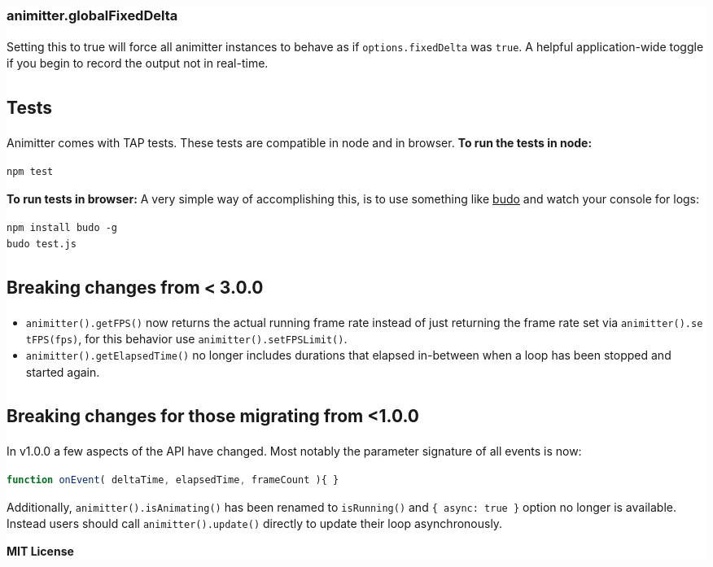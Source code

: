 ### animitter.globalFixedDelta
Setting this to true will force all animitter instances to behave as if `options.fixedDelta` was `true`. A helpful application-wide toggle if you begin to record the output not in real-time.


## Tests

Animitter comes with TAP tests. These tests are compatible in node and in browser. 
**To run the tests in node:**

```
npm test
```

**To run tests in browser:**
A very simple way of accomplishing this, is to use something like [budo](http://github.com/mattdesl/budo) and watch your console for logs:

```
npm install budo -g
budo test.js
```

## Breaking changes from < 3.0.0

* `animitter().getFPS()` now returns the actual running frame rate instead of just returning the frame rate set via `animitter().setFPS(fps)`, for this behavior use `animitter().setFPSLimit()`.
* `animitter().getElapsedTime()` no longer includes durations that elapsed in-between when a loop has been stopped and started again.

## Breaking changes for those migrating from <1.0.0
In v1.0.0 a few aspects of the API have changed. Most notably the parameter signature of all events is now:

```js
function onEvent( deltaTime, elapsedTime, frameCount ){ }
```

Additionally, `animitter().isAnimating()` has been renamed to `isRunning()` and `{ async: true }` option no longer is available. Instead users should call `animitter().update()` directly to update their loop asynchronously.



**MIT License**



